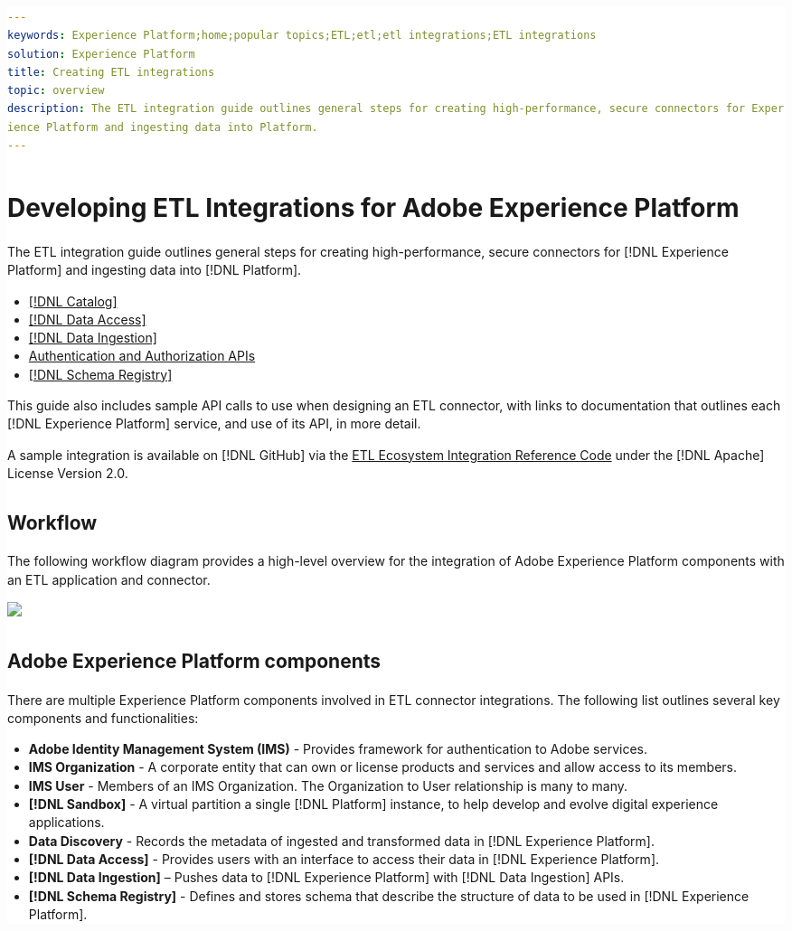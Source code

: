 ```yaml
---
keywords: Experience Platform;home;popular topics;ETL;etl;etl integrations;ETL integrations
solution: Experience Platform
title: Creating ETL integrations
topic: overview
description: The ETL integration guide outlines general steps for creating high-performance, secure connectors for Experience Platform and ingesting data into Platform.
---
```


# Developing ETL Integrations for Adobe Experience Platform

The ETL integration guide outlines general steps for creating high-performance, secure connectors for [!DNL Experience Platform] and ingesting data into [!DNL Platform].


- [[!DNL Catalog]](https://www.adobe.io/apis/experienceplatform/home/api-reference.html#!acpdr/swagger-specs/catalog.yaml)
- [[!DNL Data Access]](https://www.adobe.io/apis/experienceplatform/home/api-reference.html#!acpdr/swagger-specs/data-access-api.yaml)
- [[!DNL Data Ingestion]](https://www.adobe.io/apis/experienceplatform/home/api-reference.html#!acpdr/swagger-specs/ingest-api.yaml)
- [Authentication and Authorization APIs](../tutorials/authentication.md)
- [[!DNL Schema Registry]](https://www.adobe.io/apis/experienceplatform/home/api-reference.html#!acpdr/swagger-specs/schema-registry.yaml)

This guide also includes sample API calls to use when designing an ETL connector, with links to documentation that outlines each [!DNL Experience Platform] service, and use of its API, in more detail. 

A sample integration is available on [!DNL GitHub] via the [ETL Ecosystem Integration Reference Code](https://github.com/adobe/acp-data-services-etl-reference) under the [!DNL Apache] License Version 2.0.

## Workflow

The following workflow diagram provides a high-level overview for the integration of Adobe Experience Platform components with an ETL application and connector.

![](images/etl.png)

## Adobe Experience Platform components 

There are multiple Experience Platform components involved in ETL connector integrations. The following list outlines several key components and functionalities:

- **Adobe Identity Management System (IMS)** - Provides framework for authentication to Adobe services.
- **IMS Organization** - A corporate entity that can own or license products and services and allow access to its members.
- **IMS User** - Members of an IMS Organization. The Organization to User relationship is many to many.
- **[!DNL Sandbox]** - A virtual partition a single [!DNL Platform] instance, to help develop and evolve digital experience applications.
- **Data Discovery** - Records the metadata of ingested and transformed data in [!DNL Experience Platform].
- **[!DNL Data Access]** - Provides users with an interface to access their data in [!DNL Experience Platform].
- **[!DNL Data Ingestion]** – Pushes data to [!DNL Experience Platform] with [!DNL Data Ingestion] APIs.
- **[!DNL Schema Registry]** - Defines and stores schema that describe the structure of data to be used in [!DNL Experience Platform]. 
